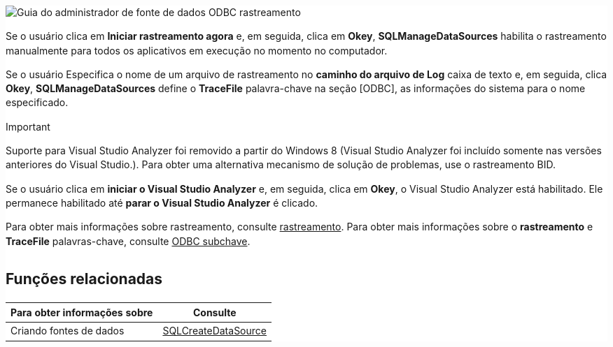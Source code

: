 ![Guia do administrador de fonte de dados ODBC rastreamento](../../../odbc/reference/syntax/media/ch23h.gif "Ch23h")  
  
 Se o usuário clica em **Iniciar rastreamento agora** e, em seguida, clica em **Okey**, **SQLManageDataSources** habilita o rastreamento manualmente para todos os aplicativos em execução no momento no computador.  
  
 Se o usuário Especifica o nome de um arquivo de rastreamento no **caminho do arquivo de Log** caixa de texto e, em seguida, clica **Okey**, **SQLManageDataSources** define o **TraceFile** palavra-chave na seção [ODBC], as informações do sistema para o nome especificado.  
  
> [!IMPORTANT]  
>  Suporte para Visual Studio Analyzer foi removido a partir do Windows 8 (Visual Studio Analyzer foi incluído somente nas versões anteriores do Visual Studio.). Para obter uma alternativa mecanismo de solução de problemas, use o rastreamento BID.  
  
 Se o usuário clica em **iniciar o Visual Studio Analyzer** e, em seguida, clica em **Okey**, o Visual Studio Analyzer está habilitado. Ele permanece habilitado até **parar o Visual Studio Analyzer** é clicado.  
  
 Para obter mais informações sobre rastreamento, consulte [rastreamento](../../../odbc/reference/develop-app/tracing.md). Para obter mais informações sobre o **rastreamento** e **TraceFile** palavras-chave, consulte [ODBC subchave](../../../odbc/reference/install/odbc-subkey.md).  
  
## <a name="related-functions"></a>Funções relacionadas  
  
|Para obter informações sobre|Consulte|  
|---------------------------|---------|  
|Criando fontes de dados|[SQLCreateDataSource](../../../odbc/reference/syntax/sqlcreatedatasource-function.md)|

